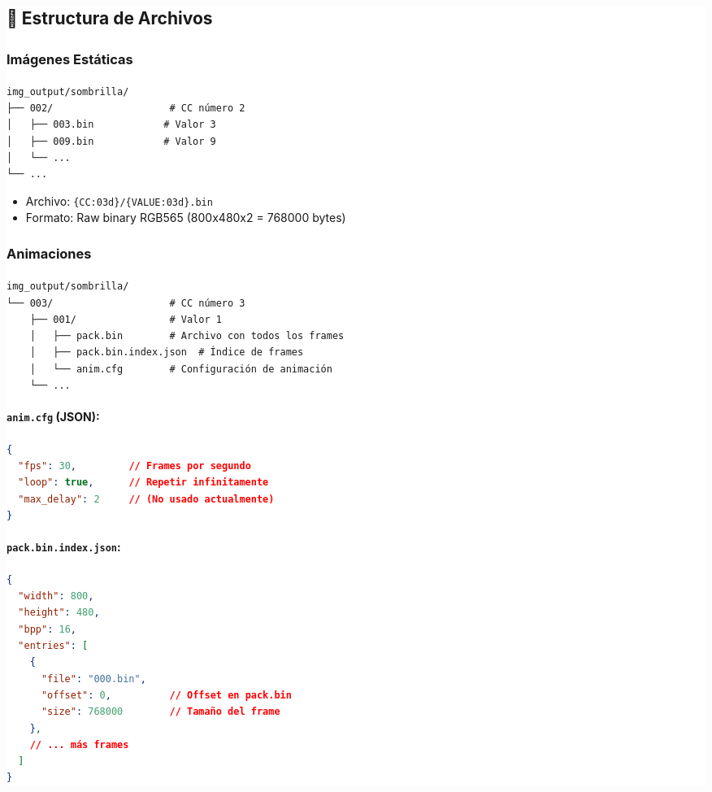 ## 📁 Estructura de Archivos

### Imágenes Estáticas

```
img_output/sombrilla/
├── 002/                    # CC número 2
│   ├── 003.bin            # Valor 3
│   ├── 009.bin            # Valor 9
│   └── ...
└── ...
```

- Archivo: `{CC:03d}/{VALUE:03d}.bin`
- Formato: Raw binary RGB565 (800x480x2 = 768000 bytes)

### Animaciones

```
img_output/sombrilla/
└── 003/                    # CC número 3
    ├── 001/                # Valor 1
    │   ├── pack.bin        # Archivo con todos los frames
    │   ├── pack.bin.index.json  # Índice de frames
    │   └── anim.cfg        # Configuración de animación
    └── ...
```

#### `anim.cfg` (JSON):
```json
{
  "fps": 30,         // Frames por segundo
  "loop": true,      // Repetir infinitamente
  "max_delay": 2     // (No usado actualmente)
}
```

#### `pack.bin.index.json`:
```json
{
  "width": 800,
  "height": 480,
  "bpp": 16,
  "entries": [
    {
      "file": "000.bin",
      "offset": 0,          // Offset en pack.bin
      "size": 768000        // Tamaño del frame
    },
    // ... más frames
  ]
}
```
